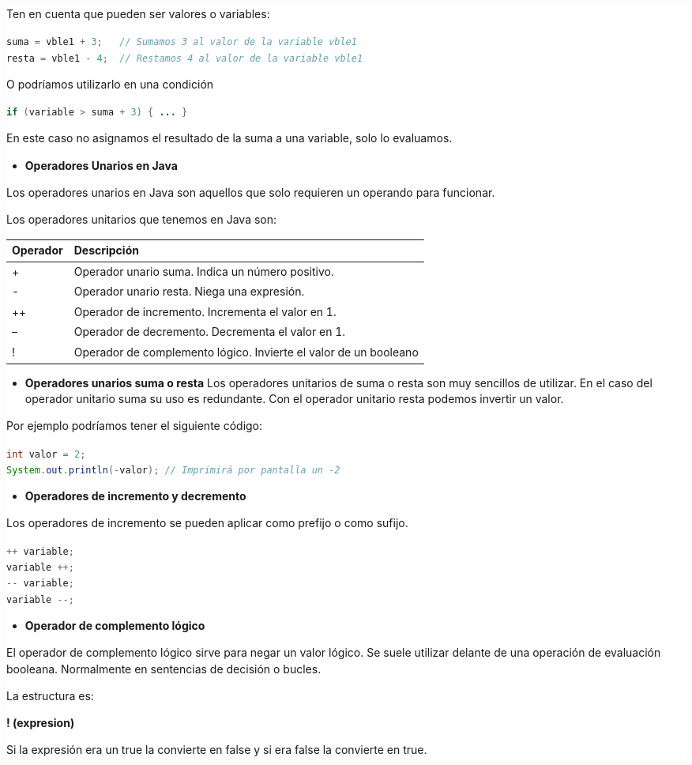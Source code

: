 Ten en cuenta que pueden ser valores o variables:
```java
suma = vble1 + 3;   // Sumamos 3 al valor de la variable vble1
resta = vble1 - 4;  // Restamos 4 al valor de la variable vble1
```
O podríamos utilizarlo en una condición
```java
if (variable > suma + 3) { ... }
```
En este caso no asignamos el resultado de la suma a una variable, solo lo evaluamos.

+ **Operadores Unarios en Java**

Los operadores unarios en Java son aquellos que solo requieren un operando para funcionar.

Los operadores unitarios que tenemos en Java son:

|**Operador**  |**Descripción**   |
|:--------------|:--------------|
|+	|Operador unario suma. Indica un número positivo.|
|-	|Operador unario resta. Niega una expresión.|
|++	|Operador de incremento. Incrementa el valor en 1.|
|–	|Operador de decremento. Decrementa el valor en 1.|
|!	|Operador de complemento lógico. Invierte el valor de un booleano|

+ **Operadores unarios suma o resta**
Los operadores unitarios de suma o resta son muy sencillos de utilizar. En el caso del operador unitario suma su uso es redundante. Con el operador unitario resta podemos invertir un valor.

Por ejemplo podríamos tener el siguiente código:

```java
int valor = 2;
System.out.println(-valor); // Imprimirá por pantalla un -2
```
+ **Operadores de incremento y decremento**

Los operadores de incremento se pueden aplicar como prefijo o como sufijo.

```java
++ variable;
variable ++;
-- variable;
variable --;
```

+ **Operador de complemento lógico**

El operador de complemento lógico sirve para negar un valor lógico. Se suele utilizar delante de una operación de evaluación booleana. Normalmente en sentencias de decisión o bucles.

La estructura es:

**! (expresion)**

Si la expresión era un true la convierte en false y si era false la convierte en true.
